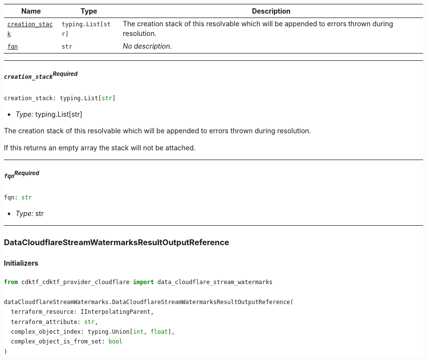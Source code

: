 | **Name** | **Type** | **Description** |
| --- | --- | --- |
| <code><a href="#@cdktf/provider-cloudflare.dataCloudflareStreamWatermarks.DataCloudflareStreamWatermarksResultList.property.creationStack">creation_stack</a></code> | <code>typing.List[str]</code> | The creation stack of this resolvable which will be appended to errors thrown during resolution. |
| <code><a href="#@cdktf/provider-cloudflare.dataCloudflareStreamWatermarks.DataCloudflareStreamWatermarksResultList.property.fqn">fqn</a></code> | <code>str</code> | *No description.* |

---

##### `creation_stack`<sup>Required</sup> <a name="creation_stack" id="@cdktf/provider-cloudflare.dataCloudflareStreamWatermarks.DataCloudflareStreamWatermarksResultList.property.creationStack"></a>

```python
creation_stack: typing.List[str]
```

- *Type:* typing.List[str]

The creation stack of this resolvable which will be appended to errors thrown during resolution.

If this returns an empty array the stack will not be attached.

---

##### `fqn`<sup>Required</sup> <a name="fqn" id="@cdktf/provider-cloudflare.dataCloudflareStreamWatermarks.DataCloudflareStreamWatermarksResultList.property.fqn"></a>

```python
fqn: str
```

- *Type:* str

---


### DataCloudflareStreamWatermarksResultOutputReference <a name="DataCloudflareStreamWatermarksResultOutputReference" id="@cdktf/provider-cloudflare.dataCloudflareStreamWatermarks.DataCloudflareStreamWatermarksResultOutputReference"></a>

#### Initializers <a name="Initializers" id="@cdktf/provider-cloudflare.dataCloudflareStreamWatermarks.DataCloudflareStreamWatermarksResultOutputReference.Initializer"></a>

```python
from cdktf_cdktf_provider_cloudflare import data_cloudflare_stream_watermarks

dataCloudflareStreamWatermarks.DataCloudflareStreamWatermarksResultOutputReference(
  terraform_resource: IInterpolatingParent,
  terraform_attribute: str,
  complex_object_index: typing.Union[int, float],
  complex_object_is_from_set: bool
)
```
